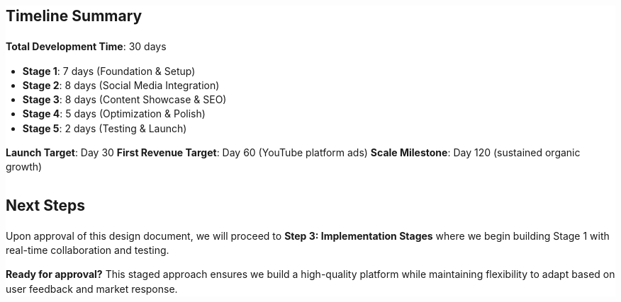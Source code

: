 ## Timeline Summary

**Total Development Time**: 30 days
- **Stage 1**: 7 days (Foundation & Setup)
- **Stage 2**: 8 days (Social Media Integration)
- **Stage 3**: 8 days (Content Showcase & SEO)
- **Stage 4**: 5 days (Optimization & Polish)
- **Stage 5**: 2 days (Testing & Launch)

**Launch Target**: Day 30
**First Revenue Target**: Day 60 (YouTube platform ads)
**Scale Milestone**: Day 120 (sustained organic growth)

## Next Steps

Upon approval of this design document, we will proceed to **Step 3: Implementation Stages** where we begin building Stage 1 with real-time collaboration and testing.

**Ready for approval?** This staged approach ensures we build a high-quality platform while maintaining flexibility to adapt based on user feedback and market response.